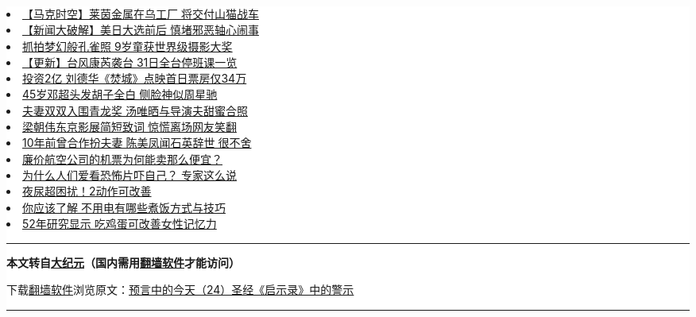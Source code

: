 <li><a href="https://github.com/1992513/djy/blob/master/gb/24/10/31/n14361770.md#1">【马克时空】莱茵金属在乌工厂 将交付山猫战车</a></li>
<li><a href="https://github.com/1992513/djy/blob/master/gb/24/10/31/n14361755.md#1">【新闻大破解】美日大选前后 慎堵邪恶轴心闹事</a></li>
<li><a href="https://github.com/1992513/djy/blob/master/gb/24/10/29/n14359949.md#1">抓拍梦幻般孔雀照 9岁童获世界级摄影大奖</a></li>
<li><a href="https://github.com/1992513/djy/blob/master/gb/24/10/30/n14360702.md#1">【更新】台风康芮袭台 31日全台停班课一览</a></li>
<li><a href="https://github.com/1992513/djy/blob/master/gb/24/10/29/n14360436.md#1">投资2亿 刘德华《焚城》点映首日票房仅34万</a></li>
<li><a href="https://github.com/1992513/djy/blob/master/gb/24/10/29/n14360347.md#1">45岁邓超头发胡子全白 侧脸神似周星驰</a></li>
<li><a href="https://github.com/1992513/djy/blob/master/gb/24/10/30/n14361071.md#1">夫妻双双入围青龙奖 汤唯晒与导演夫甜蜜合照</a></li>
<li><a href="https://github.com/1992513/djy/blob/master/gb/24/10/29/n14360398.md#1">梁朝伟东京影展简短致词 惊慌离场网友笑翻</a></li>
<li><a href="https://github.com/1992513/djy/blob/master/gb/24/10/30/n14360872.md#1">10年前曾合作扮夫妻 陈美凤闻石英辞世 很不舍</a></li>
<li><a href="https://github.com/1992513/djy/blob/master/gb/24/10/31/n14361417.md#1">廉价航空公司的机票为何能卖那么便宜？</a></li>
<li><a href="https://github.com/1992513/djy/blob/master/gb/24/10/30/n14360606.md#1">为什么人们爱看恐怖片吓自己？ 专家这么说</a></li>
<li><a href="https://github.com/1992513/djy/blob/master/gb/24/10/25/n14357571.md#1">夜尿超困扰！2动作可改善</a></li>
<li><a href="https://github.com/1992513/djy/blob/master/gb/24/10/16/n14351750.md#1">你应该了解 不用电有哪些煮饭方式与技巧</a></li>
<li><a href="https://github.com/1992513/djy/blob/master/gb/24/10/29/n14360174.md#1">52年研究显示 吃鸡蛋可改善女性记忆力</a></li>
<hr>
<strong>本文转自<a href="https://www.epochtimes.com">大纪元</a>（国内需用<a href="https://github.com/1992513/www/blob/master/README.md#8">翻墙软件</a>才能访问）</strong><p>下载<a href="https://github.com/1992513/www/blob/master/README.md#8">翻墙软件</a>浏览原文：<a href="https://www.epochtimes.com/gb/16/4/22/n7624882.htm">预言中的今天（24）圣经《启示录》中的警示</a></p><hr>
